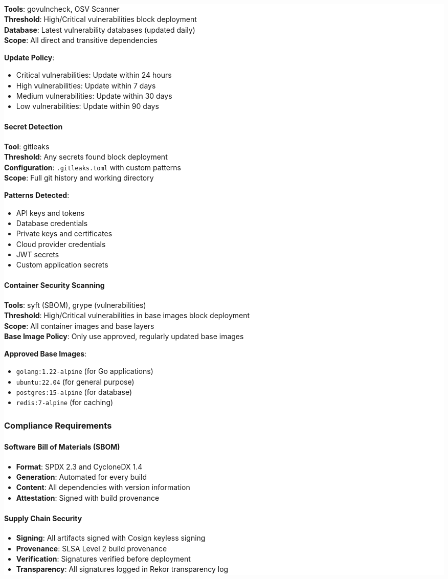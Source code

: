 **Tools**: govulncheck, OSV Scanner  
**Threshold**: High/Critical vulnerabilities block deployment  
**Database**: Latest vulnerability databases (updated daily)  
**Scope**: All direct and transitive dependencies  

**Update Policy**:
- Critical vulnerabilities: Update within 24 hours
- High vulnerabilities: Update within 7 days
- Medium vulnerabilities: Update within 30 days
- Low vulnerabilities: Update within 90 days

#### Secret Detection

**Tool**: gitleaks  
**Threshold**: Any secrets found block deployment  
**Configuration**: `.gitleaks.toml` with custom patterns  
**Scope**: Full git history and working directory  

**Patterns Detected**:
- API keys and tokens
- Database credentials
- Private keys and certificates
- Cloud provider credentials
- JWT secrets
- Custom application secrets

#### Container Security Scanning

**Tools**: syft (SBOM), grype (vulnerabilities)  
**Threshold**: High/Critical vulnerabilities in base images block deployment  
**Scope**: All container images and base layers  
**Base Image Policy**: Only use approved, regularly updated base images  

**Approved Base Images**:
- `golang:1.22-alpine` (for Go applications)
- `ubuntu:22.04` (for general purpose)
- `postgres:15-alpine` (for database)
- `redis:7-alpine` (for caching)

### Compliance Requirements

#### Software Bill of Materials (SBOM)

- **Format**: SPDX 2.3 and CycloneDX 1.4
- **Generation**: Automated for every build
- **Content**: All dependencies with version information
- **Attestation**: Signed with build provenance

#### Supply Chain Security

- **Signing**: All artifacts signed with Cosign keyless signing
- **Provenance**: SLSA Level 2 build provenance
- **Verification**: Signatures verified before deployment
- **Transparency**: All signatures logged in Rekor transparency log
